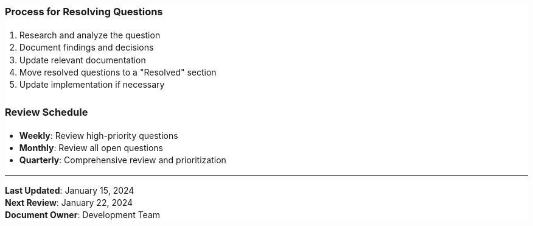 ### Process for Resolving Questions
1. Research and analyze the question
2. Document findings and decisions
3. Update relevant documentation
4. Move resolved questions to a "Resolved" section
5. Update implementation if necessary

### Review Schedule
- **Weekly**: Review high-priority questions
- **Monthly**: Review all open questions
- **Quarterly**: Comprehensive review and prioritization

---

**Last Updated**: January 15, 2024  
**Next Review**: January 22, 2024  
**Document Owner**: Development Team